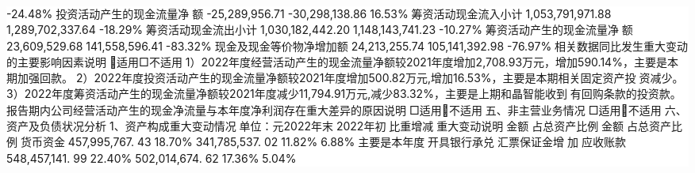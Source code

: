 -24.48%
投资活动产生的现金流量净
额
-25,289,956.71
-30,298,138.86
16.53%
筹资活动现金流入小计
1,053,791,971.88
1,289,702,337.64
-18.29%
筹资活动现金流出小计
1,030,182,442.20
1,148,143,741.23
-10.27%
筹资活动产生的现金流量净
额
23,609,529.68
141,558,596.41
-83.32%
现金及现金等价物净增加额
24,213,255.74
105,141,392.98
-76.97%
相关数据同比发生重大变动的主要影响因素说明
适用□不适用
1）2022年度经营活动产生的现金流量净额较2021年度增加2,708.93万元，增加590.14%，主要是本期加强回款。
2）2022年度投资活动产生的现金流量净额较2021年度增加500.82万元,增加16.53%，主要是本期相关固定资产投
资减少。
3）2022年度筹资活动产生的现金流量净额较2021年度减少11,794.91万元,减少83.32%，主要是上期和晶智能收到
有回购条款的投资款。
报告期内公司经营活动产生的现金净流量与本年度净利润存在重大差异的原因说明
□适用不适用
五、非主营业务情况
□适用不适用
六、资产及负债状况分析
1、资产构成重大变动情况
单位：元2022年末
2022年初
比重增减
重大变动说明
金额
占总资产比例
金额
占总资产比例
货币资金
457,995,767.
43
18.70%
341,785,537.
02
11.82%
6.88%
主要是本年度
开具银行承兑
汇票保证金增
加
应收账款
548,457,141.
99
22.40%
502,014,674.
62
17.36%
5.04%